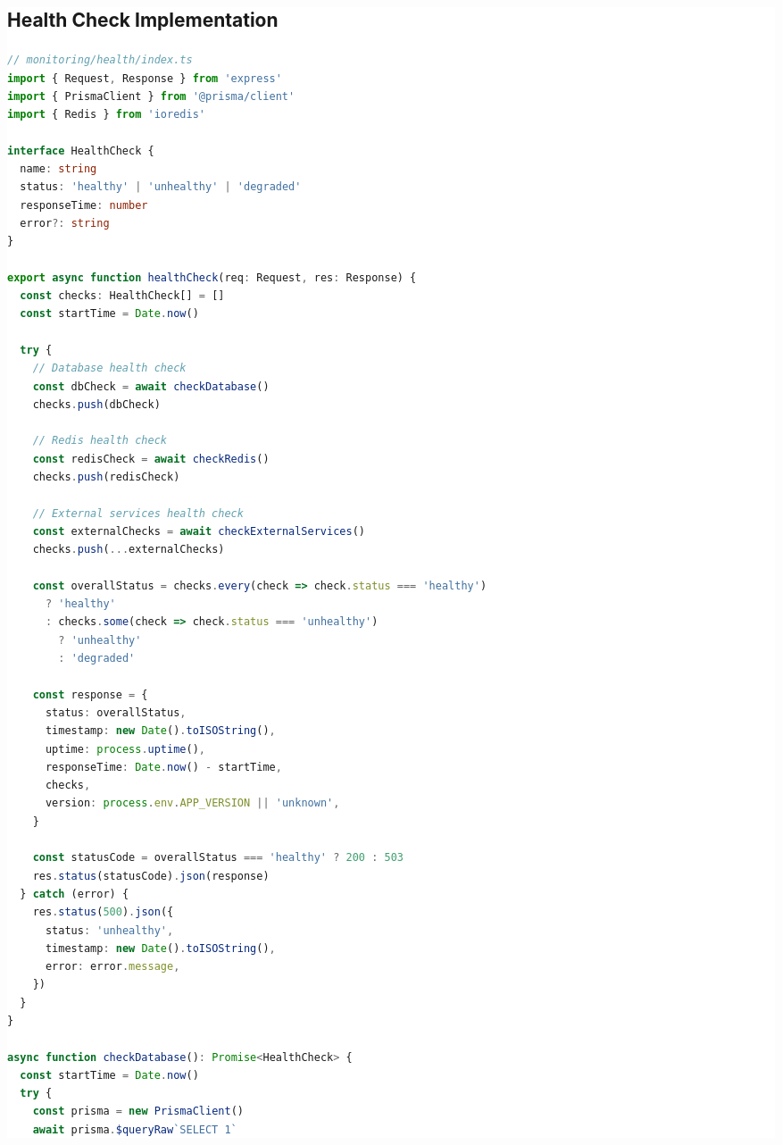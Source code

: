 ## Health Check Implementation

```typescript
// monitoring/health/index.ts
import { Request, Response } from 'express'
import { PrismaClient } from '@prisma/client'
import { Redis } from 'ioredis'

interface HealthCheck {
  name: string
  status: 'healthy' | 'unhealthy' | 'degraded'
  responseTime: number
  error?: string
}

export async function healthCheck(req: Request, res: Response) {
  const checks: HealthCheck[] = []
  const startTime = Date.now()

  try {
    // Database health check
    const dbCheck = await checkDatabase()
    checks.push(dbCheck)

    // Redis health check
    const redisCheck = await checkRedis()
    checks.push(redisCheck)

    // External services health check
    const externalChecks = await checkExternalServices()
    checks.push(...externalChecks)

    const overallStatus = checks.every(check => check.status === 'healthy')
      ? 'healthy'
      : checks.some(check => check.status === 'unhealthy')
        ? 'unhealthy'
        : 'degraded'

    const response = {
      status: overallStatus,
      timestamp: new Date().toISOString(),
      uptime: process.uptime(),
      responseTime: Date.now() - startTime,
      checks,
      version: process.env.APP_VERSION || 'unknown',
    }

    const statusCode = overallStatus === 'healthy' ? 200 : 503
    res.status(statusCode).json(response)
  } catch (error) {
    res.status(500).json({
      status: 'unhealthy',
      timestamp: new Date().toISOString(),
      error: error.message,
    })
  }
}

async function checkDatabase(): Promise<HealthCheck> {
  const startTime = Date.now()
  try {
    const prisma = new PrismaClient()
    await prisma.$queryRaw`SELECT 1`
```